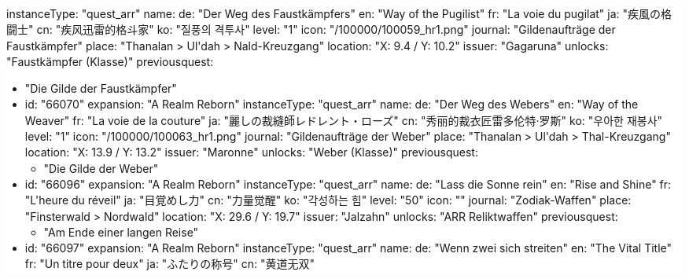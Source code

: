    instanceType: "quest_arr"
   name:
     de: "Der Weg des Faustkämpfers"
     en: "Way of the Pugilist"
     fr: "La voie du pugilat"
     ja: "疾風の格闘士"
     cn: "疾风迅雷的格斗家"
     ko: "질풍의 격투사"
   level: "1"
   icon: "/100000/100059_hr1.png"
   journal: "Gildenaufträge der Faustkämpfer"
   place: "Thanalan > Ul'dah > Nald-Kreuzgang"
   location: "X: 9.4 / Y: 10.2"
   issuer: "Gagaruna"
   unlocks: "Faustkämpfer (Klasse)"
   previousquest:
   - "Die Gilde der Faustkämpfer"
 - id: "66070"
   expansion: "A Realm Reborn"
   instanceType: "quest_arr"
   name:
     de: "Der Weg des Webers"
     en: "Way of the Weaver"
     fr: "La voie de la couture"
     ja: "麗しの裁縫師レドレント・ローズ"
     cn: "秀丽的裁衣匠雷多伦特·罗斯"
     ko: "우아한 재봉사"
   level: "1"
   icon: "/100000/100063_hr1.png"
   journal: "Gildenaufträge der Weber"
   place: "Thanalan > Ul'dah > Thal-Kreuzgang"
   location: "X: 13.9 / Y: 13.2"
   issuer: "Maronne"
   unlocks: "Weber (Klasse)"
   previousquest:
   - "Die Gilde der Weber"
 - id: "66096"
   expansion: "A Realm Reborn"
   instanceType: "quest_arr"
   name:
     de: "Lass die Sonne rein"
     en: "Rise and Shine"
     fr: "L'heure du réveil"
     ja: "目覚めし力"
     cn: "力量觉醒"
     ko: "각성하는 힘"
   level: "50"
   icon: ""
   journal: "Zodiak-Waffen"
   place: "Finsterwald > Nordwald"
   location: "X: 29.6 / Y: 19.7"
   issuer: "Jalzahn"
   unlocks: "ARR Reliktwaffen"
   previousquest:
   - "Am Ende einer langen Reise"
 - id: "66097"
   expansion: "A Realm Reborn"
   instanceType: "quest_arr"
   name:
     de: "Wenn zwei sich streiten"
     en: "The Vital Title"
     fr: "Un titre pour deux"
     ja: "ふたりの称号"
     cn: "黄道无双"